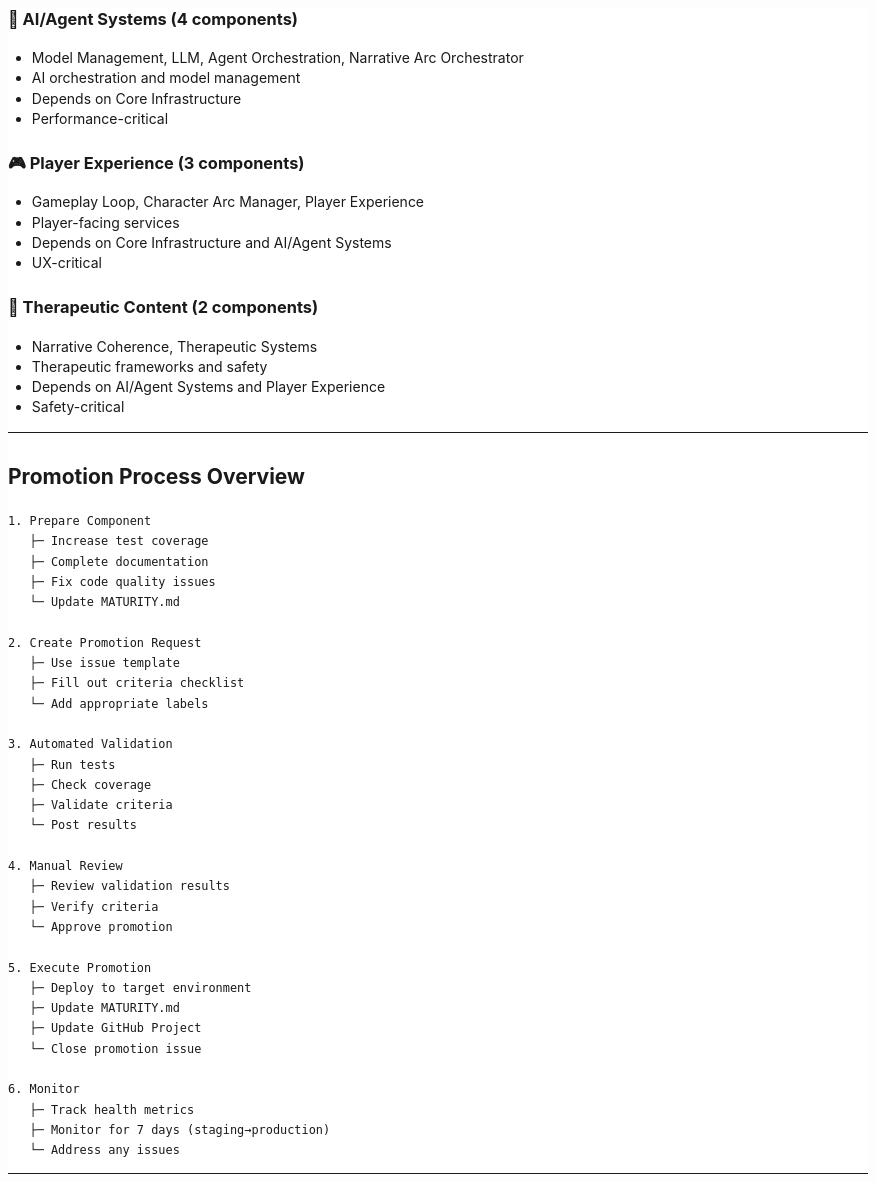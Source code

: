 ### 🤖 AI/Agent Systems (4 components)
- Model Management, LLM, Agent Orchestration, Narrative Arc Orchestrator
- AI orchestration and model management
- Depends on Core Infrastructure
- Performance-critical

### 🎮 Player Experience (3 components)
- Gameplay Loop, Character Arc Manager, Player Experience
- Player-facing services
- Depends on Core Infrastructure and AI/Agent Systems
- UX-critical

### 🧠 Therapeutic Content (2 components)
- Narrative Coherence, Therapeutic Systems
- Therapeutic frameworks and safety
- Depends on AI/Agent Systems and Player Experience
- Safety-critical

---

## Promotion Process Overview

```
1. Prepare Component
   ├─ Increase test coverage
   ├─ Complete documentation
   ├─ Fix code quality issues
   └─ Update MATURITY.md

2. Create Promotion Request
   ├─ Use issue template
   ├─ Fill out criteria checklist
   └─ Add appropriate labels

3. Automated Validation
   ├─ Run tests
   ├─ Check coverage
   ├─ Validate criteria
   └─ Post results

4. Manual Review
   ├─ Review validation results
   ├─ Verify criteria
   └─ Approve promotion

5. Execute Promotion
   ├─ Deploy to target environment
   ├─ Update MATURITY.md
   ├─ Update GitHub Project
   └─ Close promotion issue

6. Monitor
   ├─ Track health metrics
   ├─ Monitor for 7 days (staging→production)
   └─ Address any issues
```

---